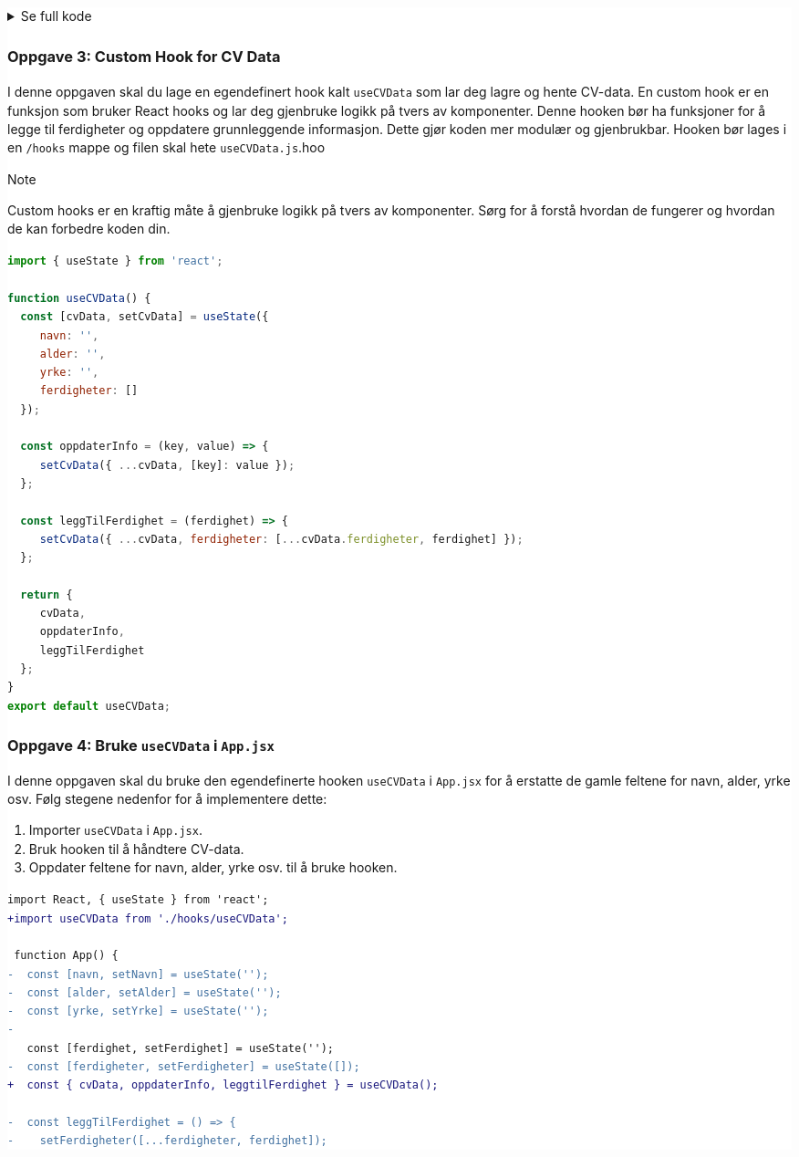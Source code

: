 <details><summary>Se full kode</summary></details>

### Oppgave 3: Custom Hook for CV Data

I denne oppgaven skal du lage en egendefinert hook kalt `useCVData` som lar deg lagre og hente CV-data. En custom hook er en funksjon som bruker React hooks og lar deg gjenbruke logikk på tvers av komponenter. Denne hooken bør ha funksjoner for å legge til ferdigheter og oppdatere grunnleggende informasjon. Dette gjør koden mer modulær og gjenbrukbar. Hooken bør lages i en `/hooks` mappe og filen skal hete `useCVData.js`.hoo

> [!NOTE]  
> Custom hooks er en kraftig måte å gjenbruke logikk på tvers av komponenter. Sørg for å forstå hvordan de fungerer og hvordan de kan forbedre koden din.


```jsx
import { useState } from 'react';

function useCVData() {
  const [cvData, setCvData] = useState({
     navn: '',
     alder: '',
     yrke: '',
     ferdigheter: []
  });

  const oppdaterInfo = (key, value) => {
     setCvData({ ...cvData, [key]: value });
  };

  const leggTilFerdighet = (ferdighet) => {
     setCvData({ ...cvData, ferdigheter: [...cvData.ferdigheter, ferdighet] });
  };

  return {
     cvData,
     oppdaterInfo,
     leggTilFerdighet
  };
}
export default useCVData;
```

### Oppgave 4: Bruke `useCVData` i `App.jsx`

I denne oppgaven skal du bruke den egendefinerte hooken `useCVData` i `App.jsx` for å erstatte de gamle feltene for navn, alder, yrke osv. Følg stegene nedenfor for å implementere dette:

1. Importer `useCVData` i `App.jsx`.
2. Bruk hooken til å håndtere CV-data.
3. Oppdater feltene for navn, alder, yrke osv. til å bruke hooken.

```diff
import React, { useState } from 'react';
+import useCVData from './hooks/useCVData';
 
 function App() {
-  const [navn, setNavn] = useState('');
-  const [alder, setAlder] = useState('');
-  const [yrke, setYrke] = useState('');
-
   const [ferdighet, setFerdighet] = useState('');
-  const [ferdigheter, setFerdigheter] = useState([]);
+  const { cvData, oppdaterInfo, leggtilFerdighet } = useCVData();
 
-  const leggTilFerdighet = () => {
-    setFerdigheter([...ferdigheter, ferdighet]);
```